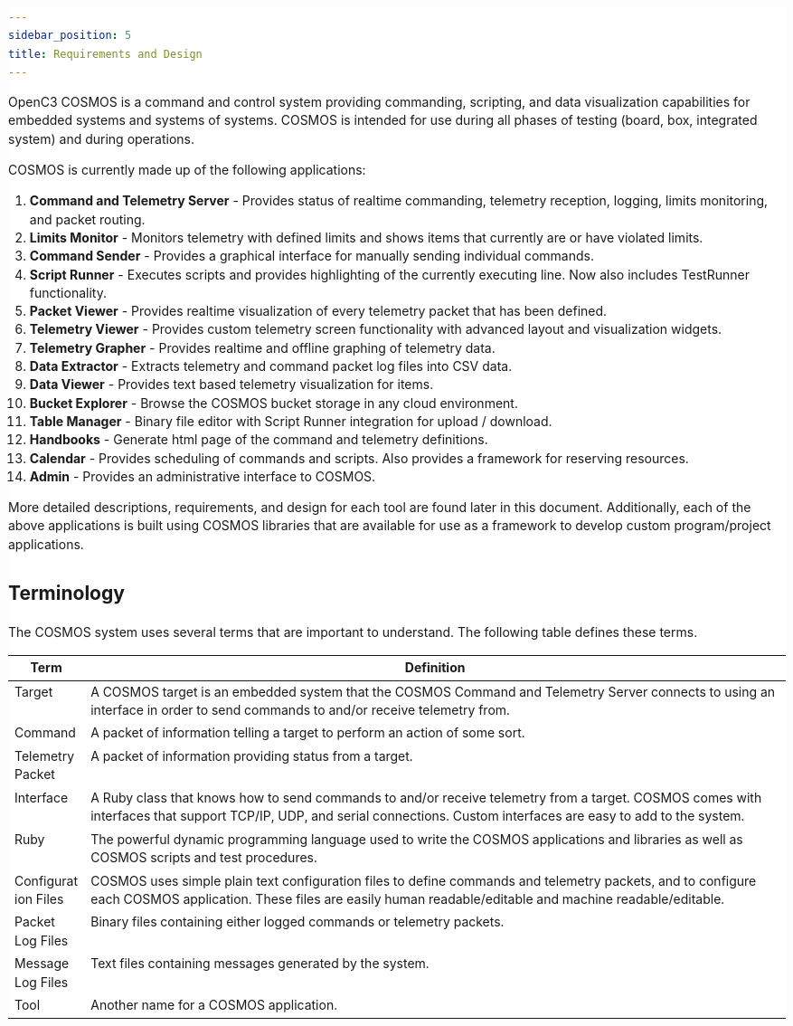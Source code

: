```yaml
---
sidebar_position: 5
title: Requirements and Design
---
```


OpenC3 COSMOS is a command and control system providing commanding, scripting, and data visualization capabilities for embedded systems and systems of systems. COSMOS is intended for use during all phases of testing (board, box, integrated system) and during operations.

COSMOS is currently made up of the following applications:

1. **Command and Telemetry Server** - Provides status of realtime commanding, telemetry reception, logging, limits monitoring, and packet routing.
1. **Limits Monitor** - Monitors telemetry with defined limits and shows items that currently are or have violated limits.
1. **Command Sender** - Provides a graphical interface for manually sending individual commands.
1. **Script Runner** - Executes scripts and provides highlighting of the currently executing line. Now also includes TestRunner functionality.
1. **Packet Viewer** - Provides realtime visualization of every telemetry packet that has been defined.
1. **Telemetry Viewer** - Provides custom telemetry screen functionality with advanced layout and visualization widgets.
1. **Telemetry Grapher** - Provides realtime and offline graphing of telemetry data.
1. **Data Extractor** - Extracts telemetry and command packet log files into CSV data.
1. **Data Viewer** - Provides text based telemetry visualization for items.
1. **Bucket Explorer** - Browse the COSMOS bucket storage in any cloud environment.
1. **Table Manager** - Binary file editor with Script Runner integration for upload / download.
1. **Handbooks** - Generate html page of the command and telemetry definitions.
1. **Calendar** - Provides scheduling of commands and scripts. Also provides a framework for reserving resources.
1. **Admin** - Provides an administrative interface to COSMOS.

More detailed descriptions, requirements, and design for each tool are found later in this document. Additionally, each of the above applications is built using COSMOS libraries that are available for use as a framework to develop custom program/project applications.

## Terminology

The COSMOS system uses several terms that are important to understand. The following table defines these terms.

| Term                | Definition                                                                                                                                                                                                              |
| ------------------- | ----------------------------------------------------------------------------------------------------------------------------------------------------------------------------------------------------------------------- |
| Target              | A COSMOS target is an embedded system that the COSMOS Command and Telemetry Server connects to using an interface in order to send commands to and/or receive telemetry from.                                           |
| Command             | A packet of information telling a target to perform an action of some sort.                                                                                                                                             |
| Telemetry Packet    | A packet of information providing status from a target.                                                                                                                                                                 |
| Interface           | A Ruby class that knows how to send commands to and/or receive telemetry from a target. COSMOS comes with interfaces that support TCP/IP, UDP, and serial connections. Custom interfaces are easy to add to the system. |
| Ruby                | The powerful dynamic programming language used to write the COSMOS applications and libraries as well as COSMOS scripts and test procedures.                                                                            |
| Configuration Files | COSMOS uses simple plain text configuration files to define commands and telemetry packets, and to configure each COSMOS application. These files are easily human readable/editable and machine readable/editable.     |
| Packet Log Files    | Binary files containing either logged commands or telemetry packets.                                                                                                                                                    |
| Message Log Files   | Text files containing messages generated by the system.                                                                                                                                                                 |
| Tool                | Another name for a COSMOS application.                                                                                                                                                                                  |
